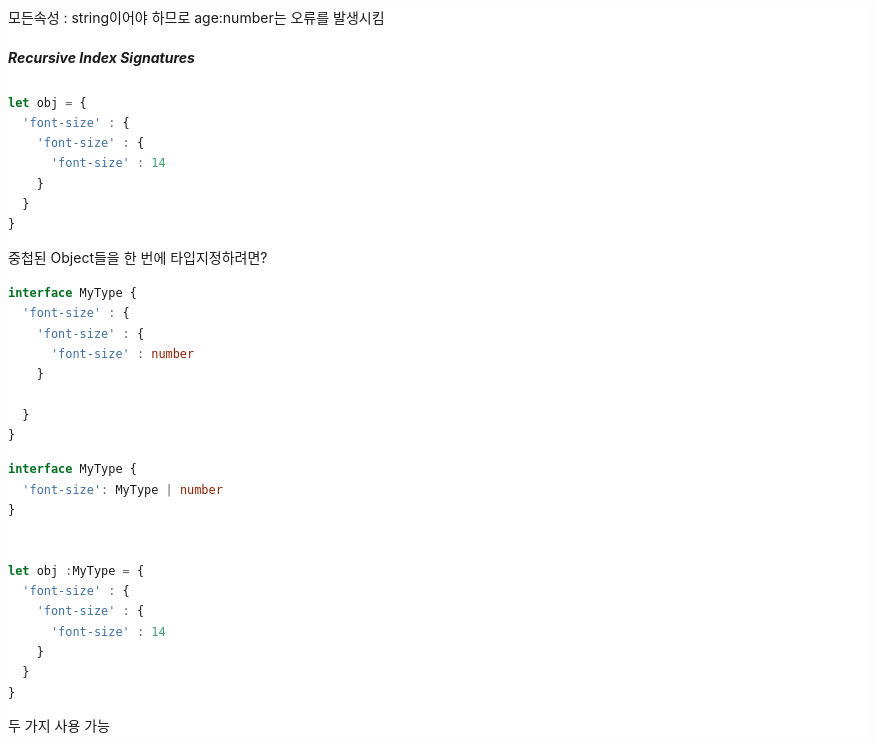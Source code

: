 모든속성 : string이어야 하므로 age:number는 오류를 발생시킴



##### **Recursive Index Signatures**

```typescript
let obj = {
  'font-size' : {
    'font-size' : {
      'font-size' : 14
    }
  }
}
```

중첩된 Object들을 한 번에 타입지정하려면?



```typescript
interface MyType {
  'font-size' : {
    'font-size' : {
      'font-size' : number
    }

  }
}
```



```typescript
interface MyType {
  'font-size': MyType | number
}


let obj :MyType = {
  'font-size' : {
    'font-size' : {
      'font-size' : 14
    }
  }
}
```

두 가지 사용 가능
